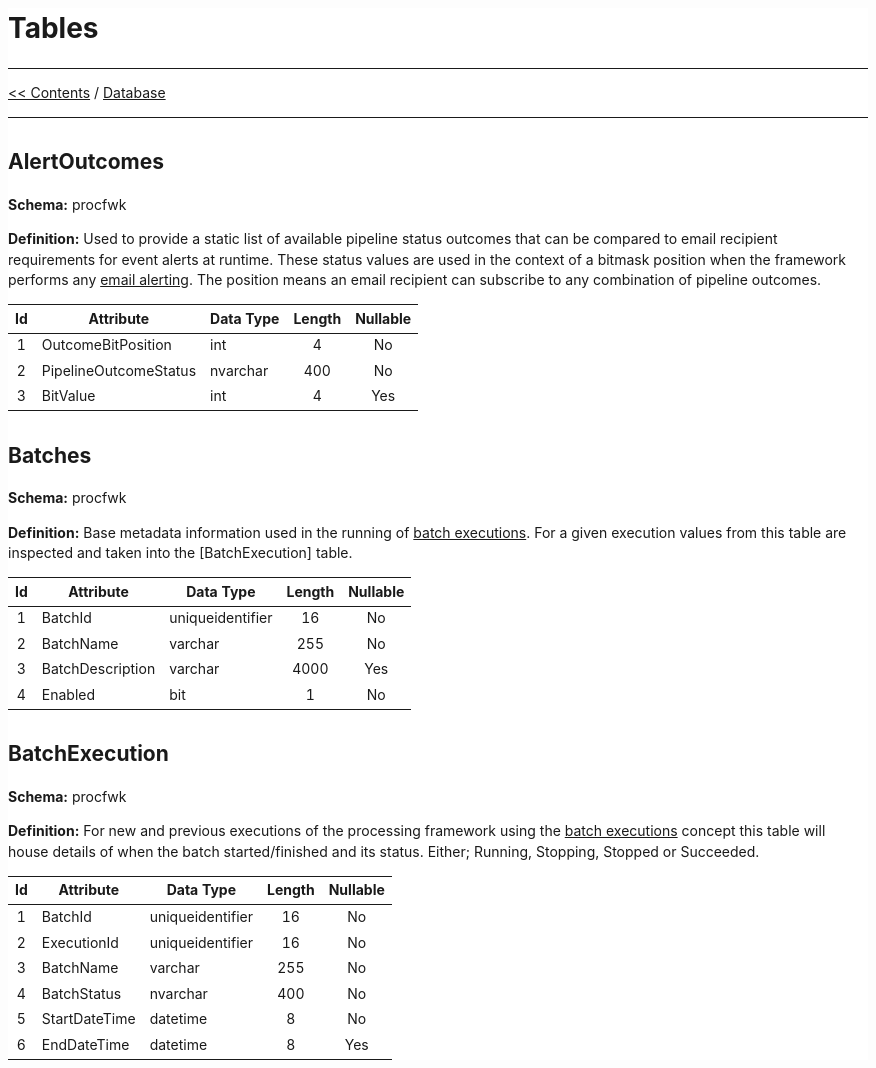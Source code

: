 # Tables

___
[<< Contents](/procfwk/contents) / [Database](/procfwk/database)

___

## AlertOutcomes
__Schema:__ procfwk

__Definition:__ Used to provide a static list of available pipeline status outcomes that can be compared to email recipient requirements for event alerts at runtime. These status values are used in the context of a bitmask position when the framework performs any [email alerting](/procfwk/emailalerting). The position means an email recipient can subscribe to any combination of pipeline outcomes.

|Id|Attribute|Data Type|Length|Nullable
|:---:|---|---|:---:|:---:|
|1|OutcomeBitPosition|int|4|No
|2|PipelineOutcomeStatus|nvarchar|400|No
|3|BitValue|int|4|Yes


## Batches
__Schema:__ procfwk

__Definition:__ Base metadata information used in the running of [batch executions](/procfwk/executionbatches). For a given execution values from this table are inspected and taken into the [BatchExecution] table. 

|Id|Attribute|Data Type|Length|Nullable
|:---:|---|---|:---:|:---:|
|1|BatchId|uniqueidentifier|16|No
|2|BatchName|varchar|255|No
|3|BatchDescription|varchar|4000|Yes
|4|Enabled|bit|1|No


## BatchExecution
__Schema:__ procfwk

__Definition:__ For new and previous executions of the processing framework using the [batch executions](/procfwk/executionbatches) concept this table will house details of when the batch started/finished and its status. Either; Running, Stopping, Stopped or Succeeded.

|Id|Attribute|Data Type|Length|Nullable
|:---:|---|---|:---:|:---:|
|1|BatchId|uniqueidentifier|16|No
|2|ExecutionId|uniqueidentifier|16|No
|3|BatchName|varchar|255|No
|4|BatchStatus|nvarchar|400|No
|5|StartDateTime|datetime|8|No
|6|EndDateTime|datetime|8|Yes
